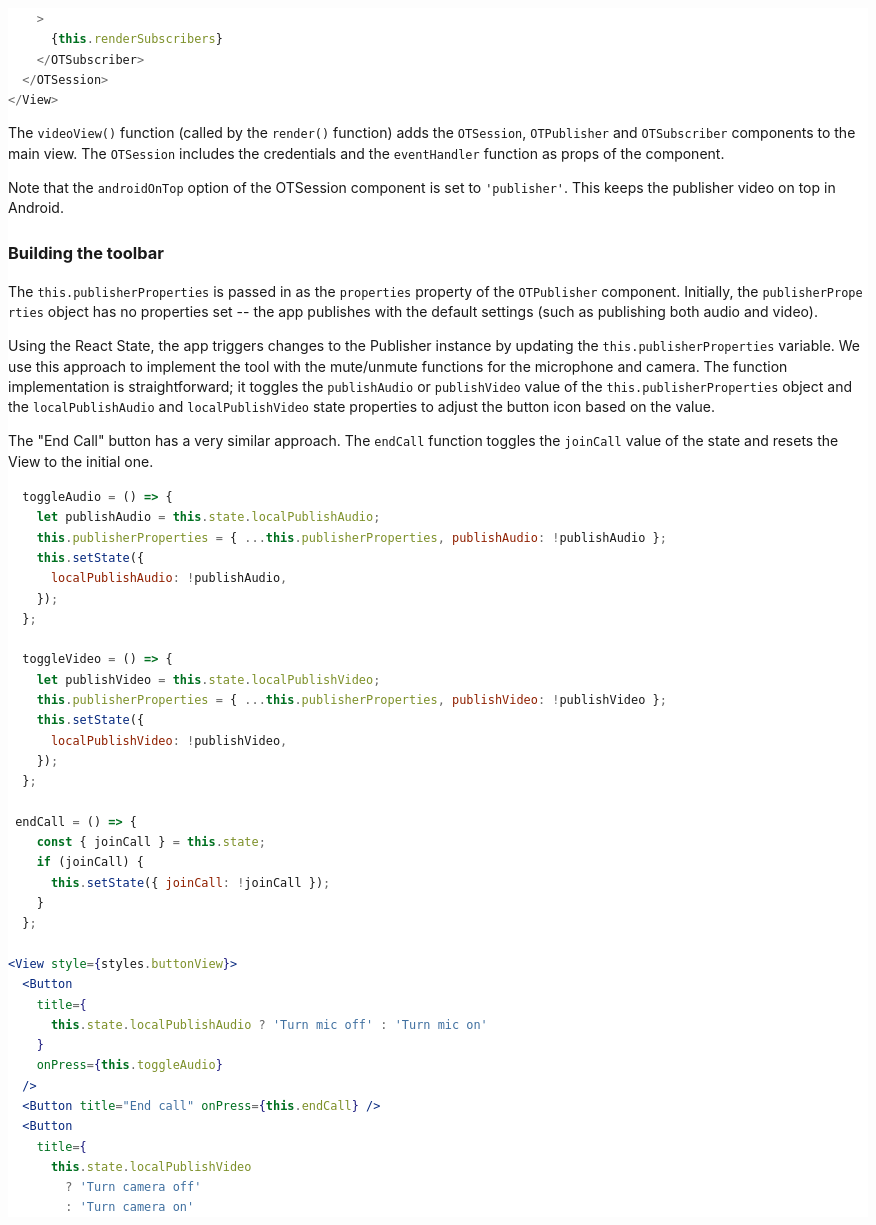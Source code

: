 ```jsx
    >
      {this.renderSubscribers}
    </OTSubscriber>
  </OTSession>
</View>
```

The `videoView()` function (called by the `render()` function) adds the `OTSession`, `OTPublisher` and `OTSubscriber` components to the main view. The `OTSession` includes the credentials and the `eventHandler` function as props of the component.

Note that the `androidOnTop` option of the OTSession component is set to `'publisher'`. This keeps the publisher video on top in Android.

### Building the toolbar

The `this.publisherProperties` is passed in as the `properties` property of the `OTPublisher` component. Initially, the `publisherProperties` object has no properties set -- the app publishes with the default settings (such as publishing both audio and video).

Using the React State, the app triggers changes to the Publisher instance by updating the `this.publisherProperties` variable. We use this approach to implement the tool with the mute/unmute functions for the microphone and camera. The function implementation is straightforward; it toggles the `publishAudio` or `publishVideo` value of the `this.publisherProperties` object and the `localPublishAudio` and `localPublishVideo` state properties to adjust the button icon based on the value.

The "End Call" button has a very similar approach. The `endCall` function toggles the `joinCall` value of the state and resets the View to the initial one.

```jsx
  toggleAudio = () => {
    let publishAudio = this.state.localPublishAudio;
    this.publisherProperties = { ...this.publisherProperties, publishAudio: !publishAudio };
    this.setState({
      localPublishAudio: !publishAudio,
    });
  };

  toggleVideo = () => {
    let publishVideo = this.state.localPublishVideo;
    this.publisherProperties = { ...this.publisherProperties, publishVideo: !publishVideo };
    this.setState({
      localPublishVideo: !publishVideo,
    });
  };
  
 endCall = () => {
    const { joinCall } = this.state;
    if (joinCall) {
      this.setState({ joinCall: !joinCall });
    }
  };

<View style={styles.buttonView}>
  <Button
    title={
      this.state.localPublishAudio ? 'Turn mic off' : 'Turn mic on'
    }
    onPress={this.toggleAudio}
  />
  <Button title="End call" onPress={this.endCall} />
  <Button
    title={
      this.state.localPublishVideo
        ? 'Turn camera off'
        : 'Turn camera on'
```